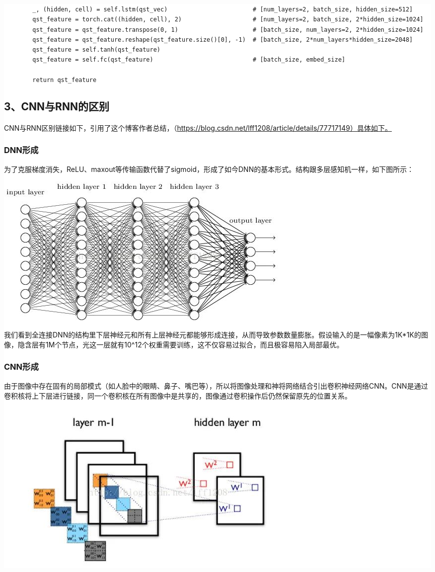 ```
        _, (hidden, cell) = self.lstm(qst_vec)                        # [num_layers=2, batch_size, hidden_size=512]
        qst_feature = torch.cat((hidden, cell), 2)                    # [num_layers=2, batch_size, 2*hidden_size=1024]
        qst_feature = qst_feature.transpose(0, 1)                     # [batch_size, num_layers=2, 2*hidden_size=1024]
        qst_feature = qst_feature.reshape(qst_feature.size()[0], -1)  # [batch_size, 2*num_layers*hidden_size=2048]
        qst_feature = self.tanh(qst_feature)
        qst_feature = self.fc(qst_feature)                            # [batch_size, embed_size]

        return qst_feature
```

## 3、CNN与RNN的区别

CNN与RNN区别链接如下，引用了这个博客作者总结，（https://blog.csdn.net/lff1208/article/details/77717149）具体如下。

### DNN形成

为了克服梯度消失，ReLU、maxout等传输函数代替了sigmoid，形成了如今DNN的基本形式。结构跟多层感知机一样，如下图所示：

![图片](images/DNN形成.png)

我们看到全连接DNN的结构里下层神经元和所有上层神经元都能够形成连接，从而导致参数数量膨胀。假设输入的是一幅像素为1K*1K的图像，隐含层有1M个节点，光这一层就有10^12个权重需要训练，这不仅容易过拟合，而且极容易陷入局部最优。

### CNN形成

由于图像中存在固有的局部模式（如人脸中的眼睛、鼻子、嘴巴等），所以将图像处理和神将网络结合引出卷积神经网络CNN。CNN是通过卷积核将上下层进行链接，同一个卷积核在所有图像中是共享的，图像通过卷积操作后仍然保留原先的位置关系。

![图片](images/CNN形成.png)
